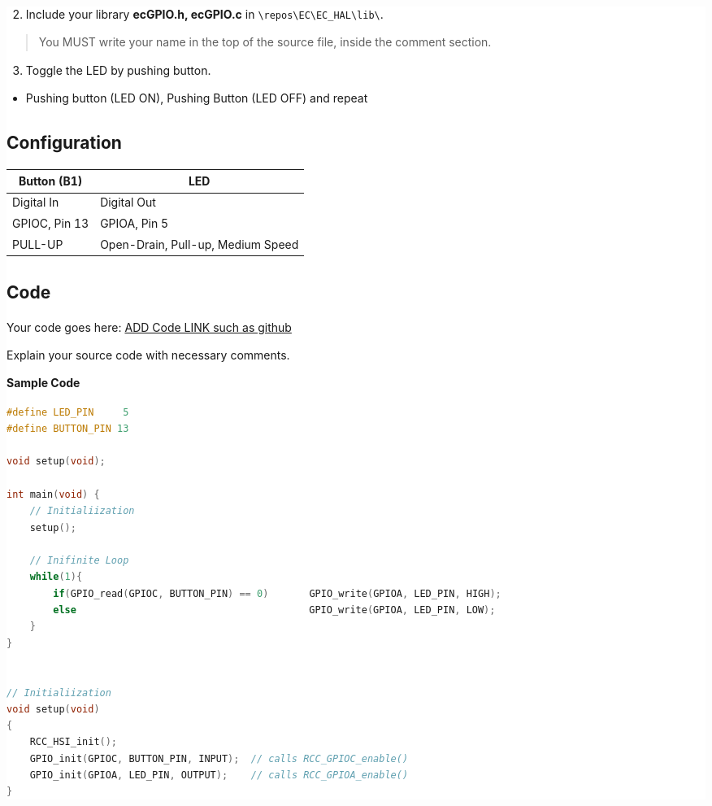 

2) Include your library **ecGPIO.h, ecGPIO.c** in  `\repos\EC\EC_HAL\lib\`.

>  You MUST write your name in the top of the source file, inside the comment section.



3) Toggle the LED by pushing button. 

* Pushing  button (LED ON), Pushing Button (LED OFF) and repeat

  



## Configuration

| Button (B1)    | LED                                 |
| -------------- | ----------------------------------- |
| Digital In     | Digital Out                         |
| GPIOC,  Pin 13 | GPIOA,  Pin 5                       |
| PULL-UP        | Open-Drain,  Pull-up, Medium  Speed |





## Code

Your code goes here:  [ADD Code LINK such as github](https://github.com/ykkimhgu/EC-student/)

Explain your source code with necessary comments.



**Sample Code**

```c++
#define LED_PIN 	5
#define BUTTON_PIN 13

void setup(void);
	
int main(void) { 
	// Initialiization
	setup();
	
	// Inifinite Loop 
	while(1){
		if(GPIO_read(GPIOC, BUTTON_PIN) == 0)		GPIO_write(GPIOA, LED_PIN, HIGH);
		else 										GPIO_write(GPIOA, LED_PIN, LOW);
	}
}


// Initialiization 
void setup(void)
{
	RCC_HSI_init();	
	GPIO_init(GPIOC, BUTTON_PIN, INPUT);  // calls RCC_GPIOC_enable()
	GPIO_init(GPIOA, LED_PIN, OUTPUT);    // calls RCC_GPIOA_enable()
}
```
